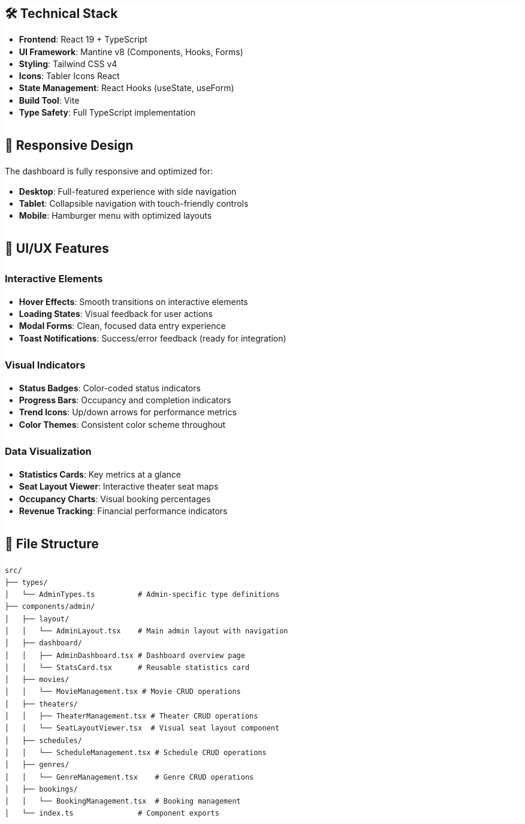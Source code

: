 ## 🛠️ Technical Stack

- **Frontend**: React 19 + TypeScript
- **UI Framework**: Mantine v8 (Components, Hooks, Forms)
- **Styling**: Tailwind CSS v4
- **Icons**: Tabler Icons React
- **State Management**: React Hooks (useState, useForm)
- **Build Tool**: Vite
- **Type Safety**: Full TypeScript implementation

## 📱 Responsive Design

The dashboard is fully responsive and optimized for:
- **Desktop**: Full-featured experience with side navigation
- **Tablet**: Collapsible navigation with touch-friendly controls
- **Mobile**: Hamburger menu with optimized layouts

## 🎨 UI/UX Features

### Interactive Elements
- **Hover Effects**: Smooth transitions on interactive elements
- **Loading States**: Visual feedback for user actions
- **Modal Forms**: Clean, focused data entry experience
- **Toast Notifications**: Success/error feedback (ready for integration)

### Visual Indicators
- **Status Badges**: Color-coded status indicators
- **Progress Bars**: Occupancy and completion indicators
- **Trend Icons**: Up/down arrows for performance metrics
- **Color Themes**: Consistent color scheme throughout

### Data Visualization
- **Statistics Cards**: Key metrics at a glance
- **Seat Layout Viewer**: Interactive theater seat maps
- **Occupancy Charts**: Visual booking percentages
- **Revenue Tracking**: Financial performance indicators

## 📂 File Structure

```
src/
├── types/
│   └── AdminTypes.ts          # Admin-specific type definitions
├── components/admin/
│   ├── layout/
│   │   └── AdminLayout.tsx    # Main admin layout with navigation
│   ├── dashboard/
│   │   ├── AdminDashboard.tsx # Dashboard overview page
│   │   └── StatsCard.tsx      # Reusable statistics card
│   ├── movies/
│   │   └── MovieManagement.tsx # Movie CRUD operations
│   ├── theaters/
│   │   ├── TheaterManagement.tsx # Theater CRUD operations
│   │   └── SeatLayoutViewer.tsx  # Visual seat layout component
│   ├── schedules/
│   │   └── ScheduleManagement.tsx # Schedule CRUD operations
│   ├── genres/
│   │   └── GenreManagement.tsx    # Genre CRUD operations
│   ├── bookings/
│   │   └── BookingManagement.tsx  # Booking management
│   └── index.ts               # Component exports
```